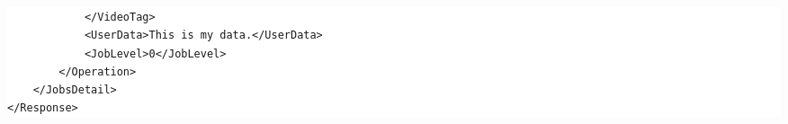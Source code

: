 ```shell
            </VideoTag>
            <UserData>This is my data.</UserData>
            <JobLevel>0</JobLevel>
        </Operation>
    </JobsDetail>
</Response>
```
